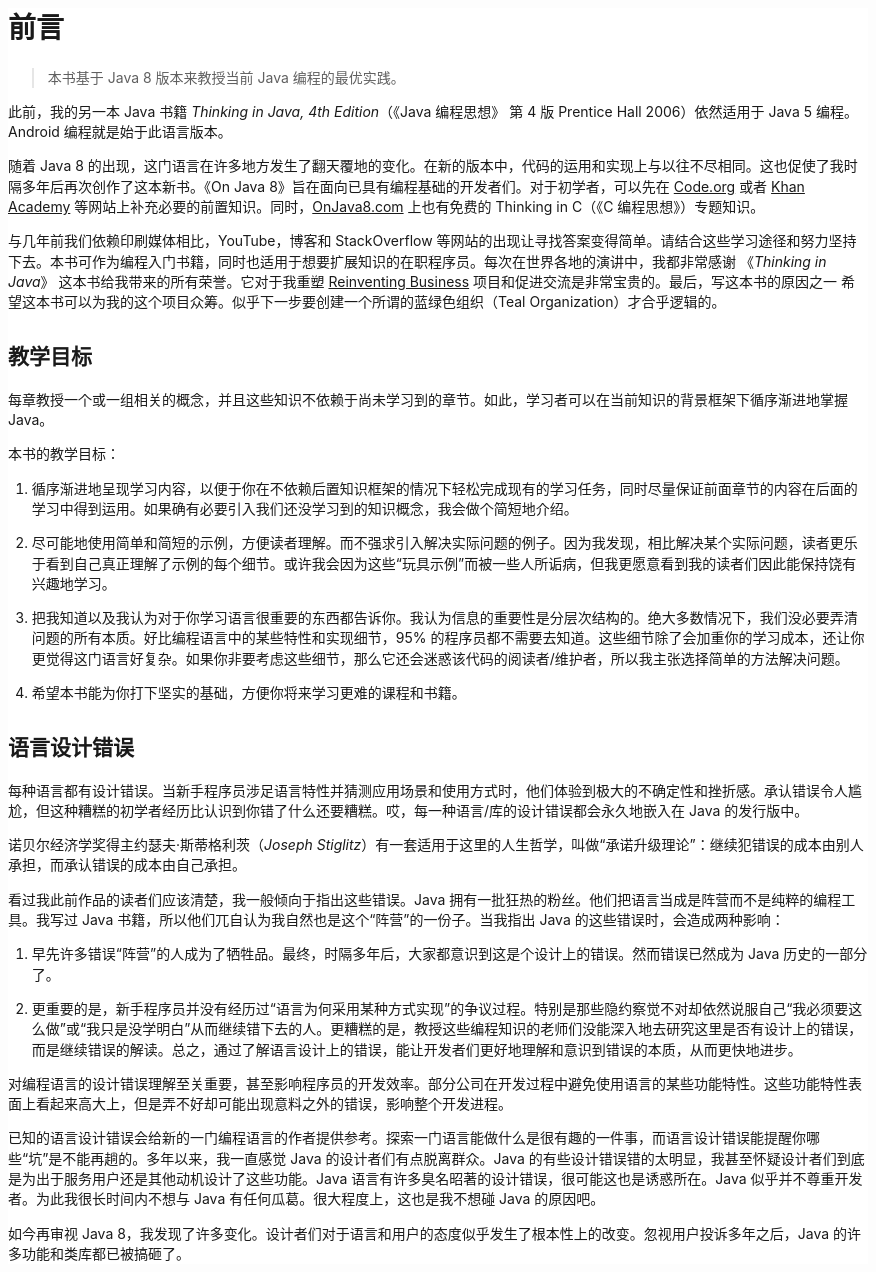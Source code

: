 # 前言

> 本书基于 Java 8 版本来教授当前 Java 编程的最优实践。

此前，我的另一本 Java 书籍 _Thinking in Java, 4th Edition_（《Java 编程思想》 第 4 版 Prentice Hall 2006）依然适用于 Java 5 编程。Android 编程就是始于此语言版本。

随着 Java 8 的出现，这门语言在许多地方发生了翻天覆地的变化。在新的版本中，代码的运用和实现上与以往不尽相同。这也促使了我时隔多年后再次创作了这本新书。《On Java 8》旨在面向已具有编程基础的开发者们。对于初学者，可以先在 [Code.org](http://Code.org) 或者 [Khan Academy](https://www.khanacademy.org/computing/computer-programming) 等网站上补充必要的前置知识。同时，[OnJava8.com](http://www.OnJava8.com) 上也有免费的 Thinking in C（《C 编程思想》）专题知识。

与几年前我们依赖印刷媒体相比，YouTube，博客和 StackOverflow 等网站的出现让寻找答案变得简单。请结合这些学习途径和努力坚持下去。本书可作为编程入门书籍，同时也适用于想要扩展知识的在职程序员。每次在世界各地的演讲中，我都非常感谢 《_Thinking in Java_》 这本书给我带来的所有荣誉。它对于我重塑 [Reinventing Business](http://www.reinventing-business.com) 项目和促进交流是非常宝贵的。最后，写这本书的原因之一 希望这本书可以为我的这个项目众筹。似乎下一步要创建一个所谓的蓝绿色组织（Teal Organization）才合乎逻辑的。

## 教学目标

每章教授一个或一组相关的概念，并且这些知识不依赖于尚未学习到的章节。如此，学习者可以在当前知识的背景框架下循序渐进地掌握 Java。

本书的教学目标：

1. 循序渐进地呈现学习内容，以便于你在不依赖后置知识框架的情况下轻松完成现有的学习任务，同时尽量保证前面章节的内容在后面的学习中得到运用。如果确有必要引入我们还没学习到的知识概念，我会做个简短地介绍。

2. 尽可能地使用简单和简短的示例，方便读者理解。而不强求引入解决实际问题的例子。因为我发现，相比解决某个实际问题，读者更乐于看到自己真正理解了示例的每个细节。或许我会因为这些“玩具示例”而被一些人所诟病，但我更愿意看到我的读者们因此能保持饶有兴趣地学习。

3. 把我知道以及我认为对于你学习语言很重要的东西都告诉你。我认为信息的重要性是分层次结构的。绝大多数情况下，我们没必要弄清问题的所有本质。好比编程语言中的某些特性和实现细节，95% 的程序员都不需要去知道。这些细节除了会加重你的学习成本，还让你更觉得这门语言好复杂。如果你非要考虑这些细节，那么它还会迷惑该代码的阅读者/维护者，所以我主张选择简单的方法解决问题。

4. 希望本书能为你打下坚实的基础，方便你将来学习更难的课程和书籍。

## 语言设计错误

每种语言都有设计错误。当新手程序员涉足语言特性并猜测应用场景和使用方式时，他们体验到极大的不确定性和挫折感。承认错误令人尴尬，但这种糟糕的初学者经历比认识到你错了什么还要糟糕。哎，每一种语言/库的设计错误都会永久地嵌入在 Java 的发行版中。

诺贝尔经济学奖得主约瑟夫·斯蒂格利茨（_Joseph Stiglitz_）有一套适用于这里的人生哲学，叫做“承诺升级理论”：继续犯错误的成本由别人承担，而承认错误的成本由自己承担。

看过我此前作品的读者们应该清楚，我一般倾向于指出这些错误。Java 拥有一批狂热的粉丝。他们把语言当成是阵营而不是纯粹的编程工具。我写过 Java 书籍，所以他们兀自认为我自然也是这个“阵营”的一份子。当我指出 Java 的这些错误时，会造成两种影响：

1. 早先许多错误“阵营”的人成为了牺牲品。最终，时隔多年后，大家都意识到这是个设计上的错误。然而错误已然成为 Java 历史的一部分了。

2. 更重要的是，新手程序员并没有经历过“语言为何采用某种方式实现”的争议过程。特别是那些隐约察觉不对却依然说服自己“我必须要这么做”或“我只是没学明白”从而继续错下去的人。更糟糕的是，教授这些编程知识的老师们没能深入地去研究这里是否有设计上的错误，而是继续错误的解读。总之，通过了解语言设计上的错误，能让开发者们更好地理解和意识到错误的本质，从而更快地进步。

对编程语言的设计错误理解至关重要，甚至影响程序员的开发效率。部分公司在开发过程中避免使用语言的某些功能特性。这些功能特性表面上看起来高大上，但是弄不好却可能出现意料之外的错误，影响整个开发进程。

已知的语言设计错误会给新的一门编程语言的作者提供参考。探索一门语言能做什么是很有趣的一件事，而语言设计错误能提醒你哪些“坑”是不能再趟的。多年以来，我一直感觉 Java 的设计者们有点脱离群众。Java 的有些设计错误错的太明显，我甚至怀疑设计者们到底是为出于服务用户还是其他动机设计了这些功能。Java 语言有许多臭名昭著的设计错误，很可能这也是诱惑所在。Java 似乎并不尊重开发者。为此我很长时间内不想与 Java 有任何瓜葛。很大程度上，这也是我不想碰 Java 的原因吧。

如今再审视 Java 8，我发现了许多变化。设计者们对于语言和用户的态度似乎发生了根本性上的改变。忽视用户投诉多年之后，Java 的许多功能和类库都已被搞砸了。

